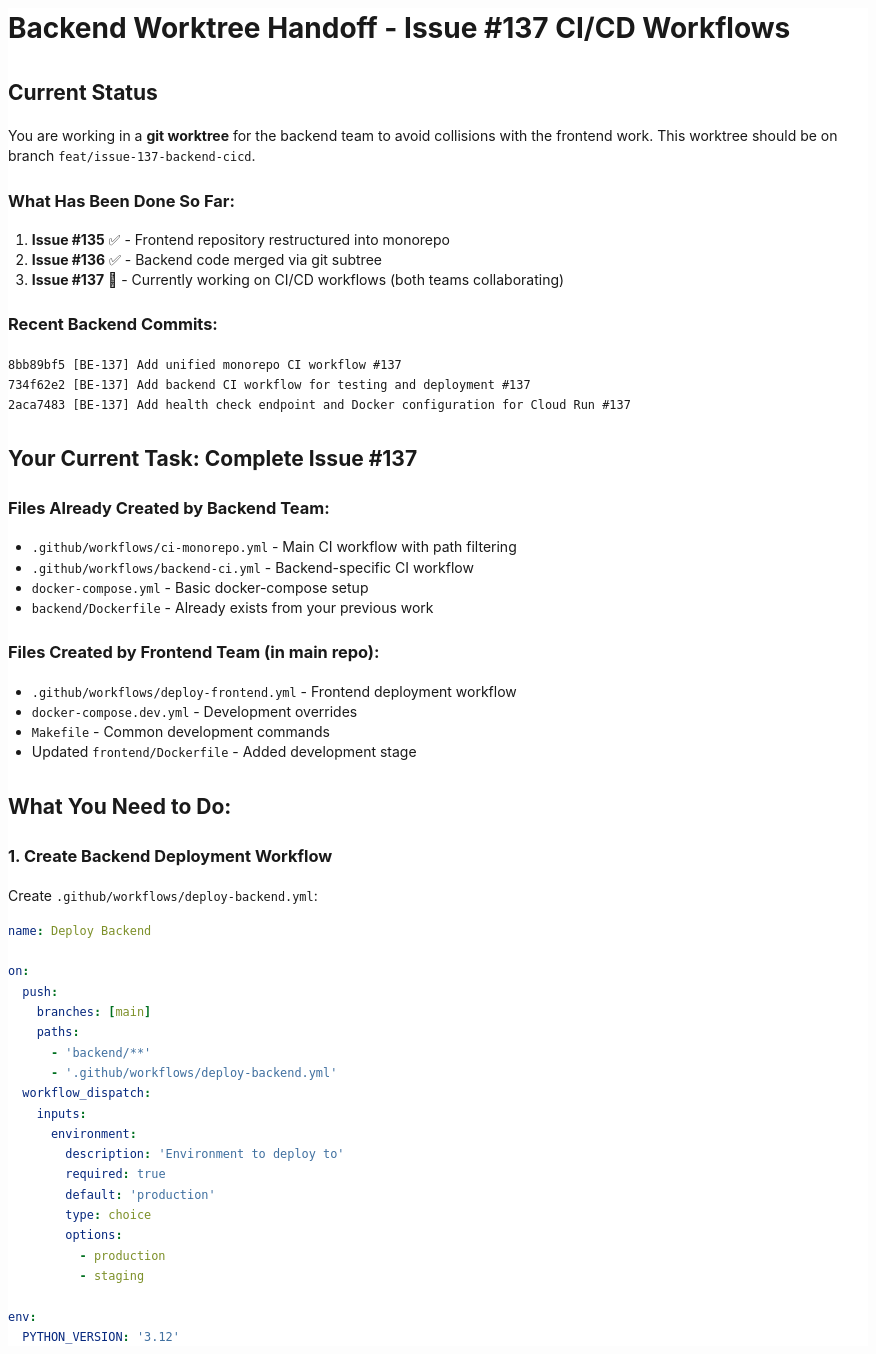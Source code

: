 # Backend Worktree Handoff - Issue #137 CI/CD Workflows

## Current Status

You are working in a **git worktree** for the backend team to avoid collisions with the frontend work. This worktree should be on branch `feat/issue-137-backend-cicd`.

### What Has Been Done So Far:

1. **Issue #135** ✅ - Frontend repository restructured into monorepo
2. **Issue #136** ✅ - Backend code merged via git subtree 
3. **Issue #137** 🚧 - Currently working on CI/CD workflows (both teams collaborating)

### Recent Backend Commits:
```
8bb89bf5 [BE-137] Add unified monorepo CI workflow #137
734f62e2 [BE-137] Add backend CI workflow for testing and deployment #137
2aca7483 [BE-137] Add health check endpoint and Docker configuration for Cloud Run #137
```

## Your Current Task: Complete Issue #137

### Files Already Created by Backend Team:
- `.github/workflows/ci-monorepo.yml` - Main CI workflow with path filtering
- `.github/workflows/backend-ci.yml` - Backend-specific CI workflow
- `docker-compose.yml` - Basic docker-compose setup
- `backend/Dockerfile` - Already exists from your previous work

### Files Created by Frontend Team (in main repo):
- `.github/workflows/deploy-frontend.yml` - Frontend deployment workflow
- `docker-compose.dev.yml` - Development overrides
- `Makefile` - Common development commands
- Updated `frontend/Dockerfile` - Added development stage

## What You Need to Do:

### 1. Create Backend Deployment Workflow
Create `.github/workflows/deploy-backend.yml`:

```yaml
name: Deploy Backend

on:
  push:
    branches: [main]
    paths:
      - 'backend/**'
      - '.github/workflows/deploy-backend.yml'
  workflow_dispatch:
    inputs:
      environment:
        description: 'Environment to deploy to'
        required: true
        default: 'production'
        type: choice
        options:
          - production
          - staging

env:
  PYTHON_VERSION: '3.12'
```